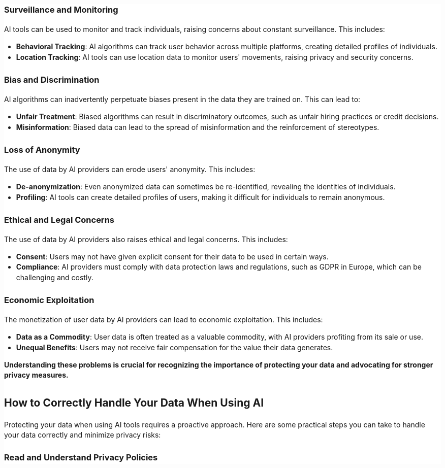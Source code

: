 ### Surveillance and Monitoring

AI tools can be used to monitor and track individuals, raising concerns about constant surveillance. This includes:

- **Behavioral Tracking**: AI algorithms can track user behavior across multiple platforms, creating detailed profiles of individuals.
- **Location Tracking**: AI tools can use location data to monitor users' movements, raising privacy and security concerns.

### Bias and Discrimination

AI algorithms can inadvertently perpetuate biases present in the data they are trained on. This can lead to:

- **Unfair Treatment**: Biased algorithms can result in discriminatory outcomes, such as unfair hiring practices or credit decisions.
- **Misinformation**: Biased data can lead to the spread of misinformation and the reinforcement of stereotypes.

### Loss of Anonymity

The use of data by AI providers can erode users' anonymity. This includes:

- **De-anonymization**: Even anonymized data can sometimes be re-identified, revealing the identities of individuals.
- **Profiling**: AI tools can create detailed profiles of users, making it difficult for individuals to remain anonymous.

### Ethical and Legal Concerns

The use of data by AI providers also raises ethical and legal concerns. This includes:

- **Consent**: Users may not have given explicit consent for their data to be used in certain ways.
- **Compliance**: AI providers must comply with data protection laws and regulations, such as GDPR in Europe, which can be challenging and costly.

### Economic Exploitation

The monetization of user data by AI providers can lead to economic exploitation. This includes:

- **Data as a Commodity**: User data is often treated as a valuable commodity, with AI providers profiting from its sale or use.
- **Unequal Benefits**: Users may not receive fair compensation for the value their data generates.

**Understanding these problems is crucial for recognizing the importance of protecting your data and advocating for stronger privacy measures.**

## How to Correctly Handle Your Data When Using AI

Protecting your data when using AI tools requires a proactive approach. Here are some practical steps you can take to handle your data correctly and minimize privacy risks:

### Read and Understand Privacy Policies
